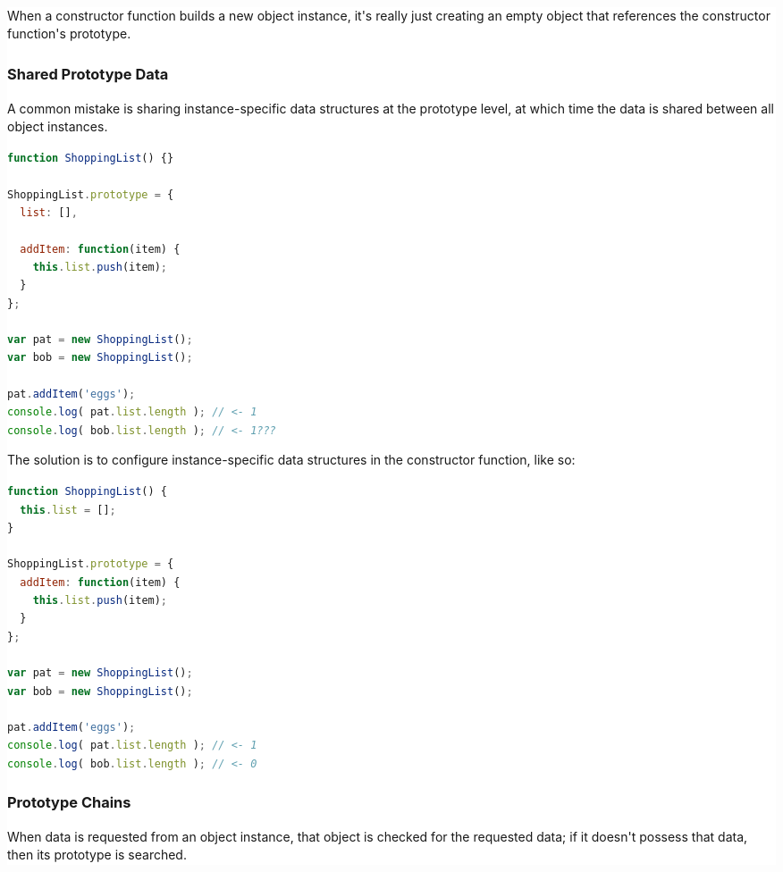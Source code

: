 When a constructor function builds a new object instance, it's really just creating an empty object that references the constructor function's prototype.

### Shared Prototype Data

A common mistake is sharing instance-specific data structures at the prototype level, at which time the data is shared between all object instances.

```javascript
function ShoppingList() {}

ShoppingList.prototype = {
  list: [],
  
  addItem: function(item) {
    this.list.push(item);
  }
};

var pat = new ShoppingList();
var bob = new ShoppingList();

pat.addItem('eggs');
console.log( pat.list.length ); // <- 1
console.log( bob.list.length ); // <- 1???
```

The solution is to configure instance-specific data structures in the constructor function, like so:

```javascript
function ShoppingList() {
  this.list = [];
}

ShoppingList.prototype = {
  addItem: function(item) {
    this.list.push(item);
  }
};

var pat = new ShoppingList();
var bob = new ShoppingList();

pat.addItem('eggs');
console.log( pat.list.length ); // <- 1
console.log( bob.list.length ); // <- 0
```

### Prototype Chains

When data is requested from an object instance, that object is checked for the requested data; if it doesn't possess that data, then its prototype is searched.
